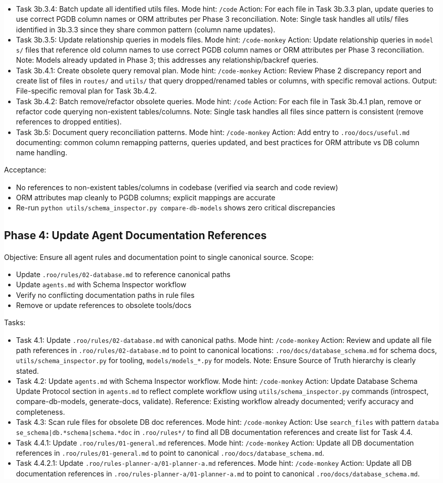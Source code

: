 - Task 3b.3.4: Batch update all identified utils files.
    Mode hint: `/code`
    Action: For each file in Task 3b.3.3 plan, update queries to use correct PGDB column names or ORM attributes per Phase 3 reconciliation.
    Note: Single task handles all utils/ files identified in 3b.3.3 since they share common pattern (column name updates).
- Task 3b.3.5: Update relationship queries in models files.
    Mode hint: `/code-monkey`
    Action: Update relationship queries in `models/` files that reference old column names to use correct PGDB column names or ORM attributes per Phase 3 reconciliation.
    Note: Models already updated in Phase 3; this addresses any relationship/backref queries.
- Task 3b.4.1: Create obsolete query removal plan.
    Mode hint: `/code-monkey`
    Action: Review Phase 2 discrepancy report and create list of files in `routes/` and `utils/` that query dropped/renamed tables or columns, with specific removal actions.
    Output: File-specific removal plan for Task 3b.4.2.
- Task 3b.4.2: Batch remove/refactor obsolete queries.
    Mode hint: `/code`
    Action: For each file in Task 3b.4.1 plan, remove or refactor code querying non-existent tables/columns.
    Note: Single task handles all files since pattern is consistent (remove references to dropped entities).
- Task 3b.5: Document query reconciliation patterns.
    Mode hint: `/code-monkey`
    Action: Add entry to `.roo/docs/useful.md` documenting: common column remapping patterns, queries updated, and best practices for ORM attribute vs DB column name handling.

Acceptance:
- No references to non-existent tables/columns in codebase (verified via search and code review)
- ORM attributes map cleanly to PGDB columns; explicit mappings are accurate
- Re-run `python utils/schema_inspector.py compare-db-models` shows zero critical discrepancies
## Phase 4: Update Agent Documentation References
Objective: Ensure all agent rules and documentation point to single canonical source.
Scope:
- Update `.roo/rules/02-database.md` to reference canonical paths
- Update `agents.md` with Schema Inspector workflow
- Verify no conflicting documentation paths in rule files
- Remove or update references to obsolete tools/docs

Tasks:
- Task 4.1: Update `.roo/rules/02-database.md` with canonical paths.
    Mode hint: `/code-monkey`
    Action: Review and update all file path references in `.roo/rules/02-database.md` to point to canonical locations: `.roo/docs/database_schema.md` for schema docs, `utils/schema_inspector.py` for tooling, `models/models_*.py` for models.
    Note: Ensure Source of Truth hierarchy is clearly stated.
- Task 4.2: Update `agents.md` with Schema Inspector workflow.
    Mode hint: `/code-monkey`
    Action: Update Database Schema Update Protocol section in `agents.md` to reflect complete workflow using `utils/schema_inspector.py` commands (introspect, compare-db-models, generate-docs, validate).
    Reference: Existing workflow already documented; verify accuracy and completeness.
- Task 4.3: Scan rule files for obsolete DB doc references.
    Mode hint: `/code-monkey`
    Action: Use `search_files` with pattern `database_schema|db.*schema|schema.*doc` in `.roo/rules*/` to find all DB documentation references and create list for Task 4.4.
- Task 4.4.1: Update `.roo/rules/01-general.md` references.
    Mode hint: `/code-monkey`
    Action: Update all DB documentation references in `.roo/rules/01-general.md` to point to canonical `.roo/docs/database_schema.md`.
- Task 4.4.2.1: Update `.roo/rules-planner-a/01-planner-a.md` references.
    Mode hint: `/code-monkey`
    Action: Update all DB documentation references in `.roo/rules-planner-a/01-planner-a.md` to point to canonical `.roo/docs/database_schema.md`.